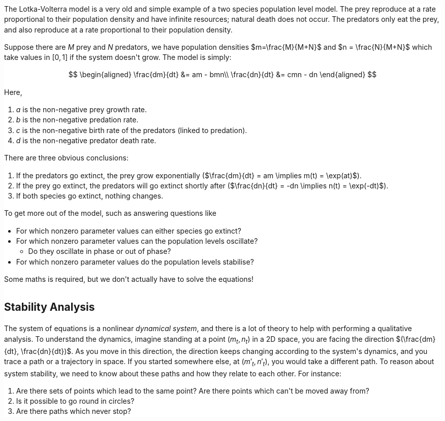 The Lotka-Volterra model is a very old and simple example of a two species population level model.
The prey reproduce at a rate proportional to their population density and have infinite resources; natural death does not occur.
The predators only eat the prey, and also reproduce at a rate proportional to their population density.

Suppose there are $M$ prey and $N$ predators, we have population densities $m=\frac{M}{M+N}$ and $n = \frac{N}{M+N}$ which take values in $[0, 1]$ if the system doesn't grow.
The model is simply: 

$$
\begin{aligned}
\frac{dm}{dt} &= am - bmn\\
\frac{dn}{dt} &= cmn - dn
\end{aligned}
$$

Here, 

1. $a$ is the non-negative prey growth rate. 
2. $b$ is the non-negative predation rate.
3. $c$ is the non-negative birth rate of the predators (linked to predation).
4. $d$ is the non-negative predator death rate.

There are three obvious conclusions: 

1. If the predators go extinct, the prey grow exponentially ($\frac{dm}{dt} = am \implies m(t) = \exp(at)$).
2. If the prey go extinct, the predators will go extinct shortly after ($\frac{dn}{dt} = -dn \implies n(t) = \exp(-dt)$).
3. If both species go extinct, nothing changes.

To get more out of the model, such as answering questions like 

* For which nonzero parameter values can either species go extinct?
* For which nonzero parameter values can the population levels oscillate? 
  * Do they oscillate in phase or out of phase?
* For which nonzero parameter values do the population levels stabilise?

Some maths is required, but we don't actually have to solve the equations!

## Stability Analysis

The system of equations is a nonlinear _dynamical system_, and there is a lot of theory to help with performing a qualitative analysis.
To understand the dynamics, imagine standing at a point $(m_t, n_t)$ in a 2D space, you are facing the direction $(\frac{dm}{dt}, \frac{dn}{dt})$.
As you move in this direction, the direction keeps changing according to the system's dynamics, and you trace a path or a trajectory in space.
If you started somewhere else, at $(m'_t, n'_t)$, you would take a different path. 
To reason about system stability, we need to know about these paths and how they relate to each other.
For instance:

1. Are there sets of points which lead to the same point? Are there points which can't be moved away from?
2. Is it possible to go round in circles?
3. Are there paths which never stop?
